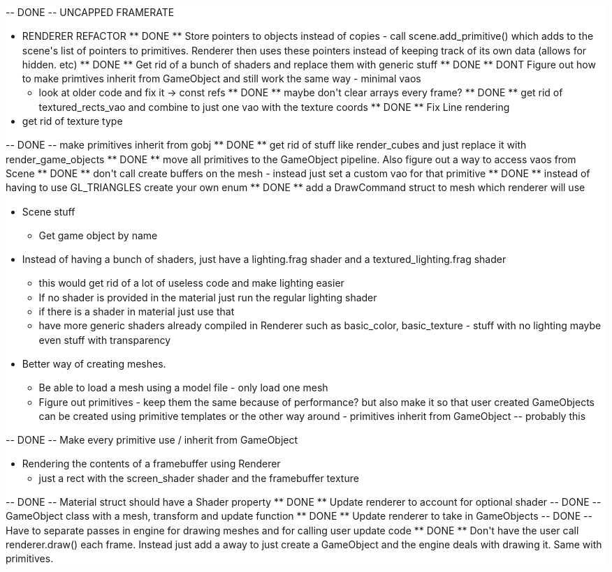  -- DONE -- UNCAPPED FRAMERATE

 - RENDERER REFACTOR
    ** DONE ** Store pointers to objects instead of copies - call scene.add_primitive() which adds to the scene's
        list of pointers to primitives. Renderer then uses these pointers instead of keeping track of
        its own data (allows for hidden. etc)
    ** DONE ** Get rid of a bunch of shaders and replace them with generic stuff
    ** DONE ** DONT Figure out how to make primtives inherit from GameObject and still work the same way - minimal vaos
    * look at older code and fix it -> const refs
    ** DONE ** maybe don't clear arrays every frame?
    ** DONE ** get rid of textured_rects_vao and combine to just one vao with the texture coords
    ** DONE ** Fix Line rendering
 - get rid of texture type

 -- DONE -- make primitives inherit from gobj
    ** DONE ** get rid of stuff like render_cubes and just replace it with render_game_objects
    ** DONE ** move all primitives to the GameObject pipeline. Also figure out a way to access vaos from Scene
    ** DONE ** don't call create buffers on the mesh - instead just set a custom vao for that primitive
    ** DONE ** instead of having to use GL_TRIANGLES create your own enum
    ** DONE ** add a DrawCommand struct to mesh which renderer will use

 - Scene stuff
    * Get game object by name


 - Instead of having a bunch of shaders, just have a lighting.frag shader and a textured_lighting.frag shader
    * this would get rid of a lot of useless code and make lighting easier
    * If no shader is provided in the material just run the regular lighting shader
    * if there is a shader in material just use that
    * have more generic shaders already compiled in Renderer such as basic_color, basic_texture - stuff with no lighting
        maybe even stuff with transparency

 - Better way of creating meshes.
    - Be able to load a mesh using a model file - only load one mesh
    - Figure out primitives - keep them the same because of performance?
        but also make it so that user created GameObjects can be created using primitive templates
        or the other way around - primitives inherit from GameObject -- probably this

 -- DONE -- Make every primitive use / inherit from GameObject

 - Rendering the contents of a framebuffer using Renderer
    * just a rect with the screen_shader shader and the framebuffer texture

 -- DONE -- Material struct should have a Shader property
    ** DONE ** Update renderer to account for optional shader
 -- DONE -- GameObject class with a mesh, transform and update function
    ** DONE ** Update renderer to take in GameObjects
 -- DONE -- Have to separate passes in engine for drawing meshes and for calling user update code
     ** DONE ** Don't have the user call renderer.draw() each frame. Instead just add a away to just create a GameObject
     and the engine deals with drawing it. Same with primitives.
